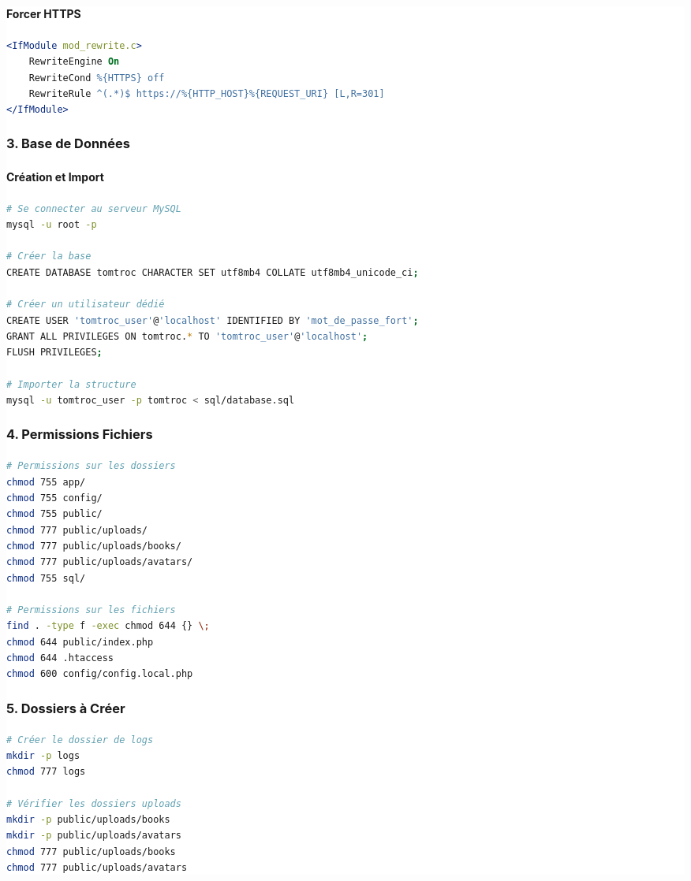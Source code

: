 #### Forcer HTTPS
```apache
<IfModule mod_rewrite.c>
    RewriteEngine On
    RewriteCond %{HTTPS} off
    RewriteRule ^(.*)$ https://%{HTTP_HOST}%{REQUEST_URI} [L,R=301]
</IfModule>
```

### 3. Base de Données

#### Création et Import
```bash
# Se connecter au serveur MySQL
mysql -u root -p

# Créer la base
CREATE DATABASE tomtroc CHARACTER SET utf8mb4 COLLATE utf8mb4_unicode_ci;

# Créer un utilisateur dédié
CREATE USER 'tomtroc_user'@'localhost' IDENTIFIED BY 'mot_de_passe_fort';
GRANT ALL PRIVILEGES ON tomtroc.* TO 'tomtroc_user'@'localhost';
FLUSH PRIVILEGES;

# Importer la structure
mysql -u tomtroc_user -p tomtroc < sql/database.sql
```

### 4. Permissions Fichiers

```bash
# Permissions sur les dossiers
chmod 755 app/
chmod 755 config/
chmod 755 public/
chmod 777 public/uploads/
chmod 777 public/uploads/books/
chmod 777 public/uploads/avatars/
chmod 755 sql/

# Permissions sur les fichiers
find . -type f -exec chmod 644 {} \;
chmod 644 public/index.php
chmod 644 .htaccess
chmod 600 config/config.local.php
```

### 5. Dossiers à Créer

```bash
# Créer le dossier de logs
mkdir -p logs
chmod 777 logs

# Vérifier les dossiers uploads
mkdir -p public/uploads/books
mkdir -p public/uploads/avatars
chmod 777 public/uploads/books
chmod 777 public/uploads/avatars
```
